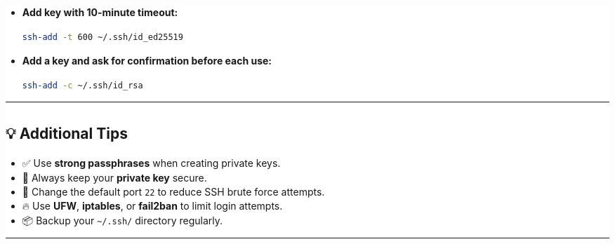 - **Add key with 10-minute timeout:**
  ```bash
  ssh-add -t 600 ~/.ssh/id_ed25519
  ```

- **Add a key and ask for confirmation before each use:**
  ```bash
  ssh-add -c ~/.ssh/id_rsa
  ```



---

## 💡 Additional Tips

- ✅ Use **strong passphrases** when creating private keys.
- 🔐 Always keep your **private key** secure.
- 🔁 Change the default port `22` to reduce SSH brute force attempts.
- 🔥 Use **UFW**, **iptables**, or **fail2ban** to limit login attempts.
- 📦 Backup your `~/.ssh/` directory regularly.

---
